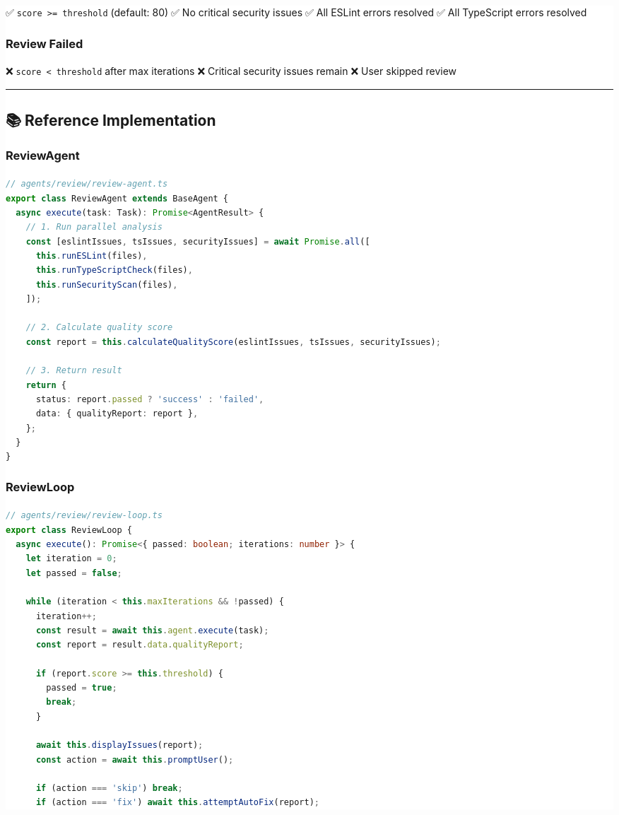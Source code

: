 ✅ `score >= threshold` (default: 80)
✅ No critical security issues
✅ All ESLint errors resolved
✅ All TypeScript errors resolved

### Review Failed

❌ `score < threshold` after max iterations
❌ Critical security issues remain
❌ User skipped review

---

## 📚 Reference Implementation

### ReviewAgent

```typescript
// agents/review/review-agent.ts
export class ReviewAgent extends BaseAgent {
  async execute(task: Task): Promise<AgentResult> {
    // 1. Run parallel analysis
    const [eslintIssues, tsIssues, securityIssues] = await Promise.all([
      this.runESLint(files),
      this.runTypeScriptCheck(files),
      this.runSecurityScan(files),
    ]);

    // 2. Calculate quality score
    const report = this.calculateQualityScore(eslintIssues, tsIssues, securityIssues);

    // 3. Return result
    return {
      status: report.passed ? 'success' : 'failed',
      data: { qualityReport: report },
    };
  }
}
```

### ReviewLoop

```typescript
// agents/review/review-loop.ts
export class ReviewLoop {
  async execute(): Promise<{ passed: boolean; iterations: number }> {
    let iteration = 0;
    let passed = false;

    while (iteration < this.maxIterations && !passed) {
      iteration++;
      const result = await this.agent.execute(task);
      const report = result.data.qualityReport;

      if (report.score >= this.threshold) {
        passed = true;
        break;
      }

      await this.displayIssues(report);
      const action = await this.promptUser();

      if (action === 'skip') break;
      if (action === 'fix') await this.attemptAutoFix(report);
```